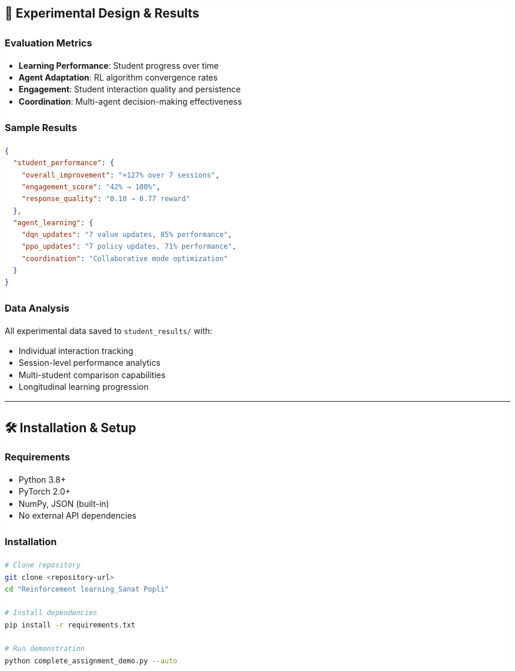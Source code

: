 
## 🔬 **Experimental Design & Results**

### **Evaluation Metrics**
- **Learning Performance**: Student progress over time
- **Agent Adaptation**: RL algorithm convergence rates  
- **Engagement**: Student interaction quality and persistence
- **Coordination**: Multi-agent decision-making effectiveness

### **Sample Results**
```json
{
  "student_performance": {
    "overall_improvement": "+127% over 7 sessions",
    "engagement_score": "42% → 100%",
    "response_quality": "0.10 → 0.77 reward"
  },
  "agent_learning": {
    "dqn_updates": "7 value updates, 85% performance",
    "ppo_updates": "7 policy updates, 71% performance", 
    "coordination": "Collaborative mode optimization"
  }
}
```

### **Data Analysis**
All experimental data saved to `student_results/` with:
- Individual interaction tracking
- Session-level performance analytics
- Multi-student comparison capabilities
- Longitudinal learning progression

---

## 🛠️ **Installation & Setup**

### **Requirements**
- Python 3.8+
- PyTorch 2.0+
- NumPy, JSON (built-in)
- No external API dependencies

### **Installation**
```bash
# Clone repository
git clone <repository-url>
cd "Reinforcement learning_Sanat Popli"

# Install dependencies  
pip install -r requirements.txt

# Run demonstration
python complete_assignment_demo.py --auto
```
